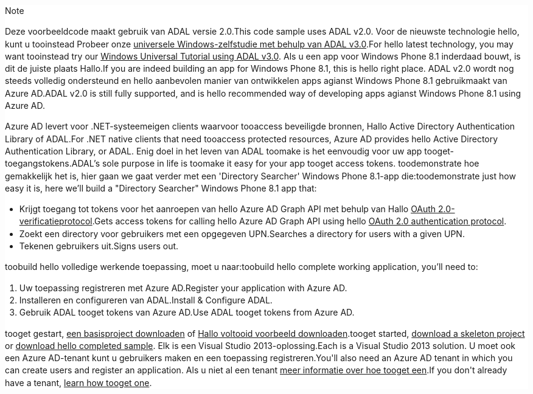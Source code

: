 > [!NOTE]
> <span data-ttu-id="b1c25-108">Deze voorbeeldcode maakt gebruik van ADAL versie 2.0.</span><span class="sxs-lookup"><span data-stu-id="b1c25-108">This code sample uses ADAL v2.0.</span></span>  <span data-ttu-id="b1c25-109">Voor de nieuwste technologie hello, kunt u tooinstead Probeer onze [universele Windows-zelfstudie met behulp van ADAL v3.0](active-directory-devquickstarts-windowsstore.md).</span><span class="sxs-lookup"><span data-stu-id="b1c25-109">For hello latest technology, you may want tooinstead try our [Windows Universal Tutorial using ADAL v3.0](active-directory-devquickstarts-windowsstore.md).</span></span>  <span data-ttu-id="b1c25-110">Als u een app voor Windows Phone 8.1 inderdaad bouwt, is dit de juiste plaats Hallo.</span><span class="sxs-lookup"><span data-stu-id="b1c25-110">If you are indeed building an app for Windows Phone 8.1, this is hello right place.</span></span>  <span data-ttu-id="b1c25-111">ADAL v2.0 wordt nog steeds volledig ondersteund en hello aanbevolen manier van ontwikkelen apps agianst Windows Phone 8.1 gebruikmaakt van Azure AD.</span><span class="sxs-lookup"><span data-stu-id="b1c25-111">ADAL v2.0 is still fully supported, and is hello recommended way of developing apps agianst Windows Phone 8.1 using Azure AD.</span></span>
> 
> 

<span data-ttu-id="b1c25-112">Azure AD levert voor .NET-systeemeigen clients waarvoor tooaccess beveiligde bronnen, Hallo Active Directory Authentication Library of ADAL.</span><span class="sxs-lookup"><span data-stu-id="b1c25-112">For .NET native clients that need tooaccess protected resources, Azure AD provides hello Active Directory Authentication Library, or ADAL.</span></span>  <span data-ttu-id="b1c25-113">Enig doel in het leven van ADAL toomake is het eenvoudig voor uw app tooget-toegangstokens.</span><span class="sxs-lookup"><span data-stu-id="b1c25-113">ADAL’s sole purpose in life is toomake it easy for your app tooget access tokens.</span></span>  <span data-ttu-id="b1c25-114">toodemonstrate hoe gemakkelijk het is, hier gaan we gaat verder met een 'Directory Searcher' Windows Phone 8.1-app die:</span><span class="sxs-lookup"><span data-stu-id="b1c25-114">toodemonstrate just how easy it is, here we’ll build a "Directory Searcher" Windows Phone 8.1 app that:</span></span>

* <span data-ttu-id="b1c25-115">Krijgt toegang tot tokens voor het aanroepen van hello Azure AD Graph API met behulp van Hallo [OAuth 2.0-verificatieprotocol](https://msdn.microsoft.com/library/azure/dn645545.aspx).</span><span class="sxs-lookup"><span data-stu-id="b1c25-115">Gets access tokens for calling hello Azure AD Graph API using hello [OAuth 2.0 authentication protocol](https://msdn.microsoft.com/library/azure/dn645545.aspx).</span></span>
* <span data-ttu-id="b1c25-116">Zoekt een directory voor gebruikers met een opgegeven UPN.</span><span class="sxs-lookup"><span data-stu-id="b1c25-116">Searches a directory for users with a given UPN.</span></span>
* <span data-ttu-id="b1c25-117">Tekenen gebruikers uit.</span><span class="sxs-lookup"><span data-stu-id="b1c25-117">Signs users out.</span></span>

<span data-ttu-id="b1c25-118">toobuild hello volledige werkende toepassing, moet u naar:</span><span class="sxs-lookup"><span data-stu-id="b1c25-118">toobuild hello complete working application, you’ll need to:</span></span>

1. <span data-ttu-id="b1c25-119">Uw toepassing registreren met Azure AD.</span><span class="sxs-lookup"><span data-stu-id="b1c25-119">Register your application with Azure AD.</span></span>
2. <span data-ttu-id="b1c25-120">Installeren en configureren van ADAL.</span><span class="sxs-lookup"><span data-stu-id="b1c25-120">Install & Configure ADAL.</span></span>
3. <span data-ttu-id="b1c25-121">Gebruik ADAL tooget tokens van Azure AD.</span><span class="sxs-lookup"><span data-stu-id="b1c25-121">Use ADAL tooget tokens from Azure AD.</span></span>

<span data-ttu-id="b1c25-122">tooget gestart, [een basisproject downloaden](https://github.com/AzureADQuickStarts/NativeClient-WindowsPhone/archive/skeleton.zip) of [Hallo voltooid voorbeeld downloaden](https://github.com/AzureADQuickStarts/NativeClient-WindowsPhone/archive/complete.zip).</span><span class="sxs-lookup"><span data-stu-id="b1c25-122">tooget started, [download a skeleton project](https://github.com/AzureADQuickStarts/NativeClient-WindowsPhone/archive/skeleton.zip) or [download hello completed sample](https://github.com/AzureADQuickStarts/NativeClient-WindowsPhone/archive/complete.zip).</span></span>  <span data-ttu-id="b1c25-123">Elk is een Visual Studio 2013-oplossing.</span><span class="sxs-lookup"><span data-stu-id="b1c25-123">Each is a Visual Studio 2013 solution.</span></span>  <span data-ttu-id="b1c25-124">U moet ook een Azure AD-tenant kunt u gebruikers maken en een toepassing registreren.</span><span class="sxs-lookup"><span data-stu-id="b1c25-124">You'll also need an Azure AD tenant in which you can create users and register an application.</span></span>  <span data-ttu-id="b1c25-125">Als u niet al een tenant [meer informatie over hoe tooget een](active-directory-howto-tenant.md).</span><span class="sxs-lookup"><span data-stu-id="b1c25-125">If you don't already have a tenant, [learn how tooget one](active-directory-howto-tenant.md).</span></span>
